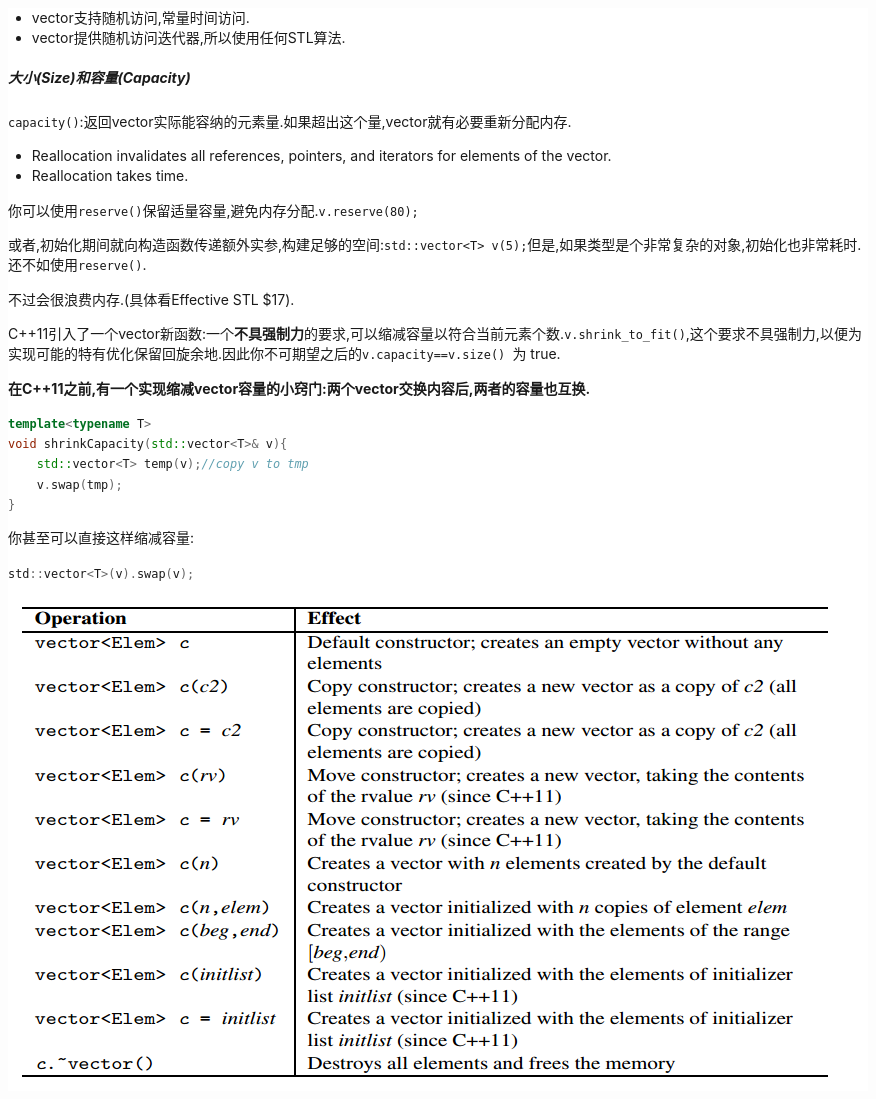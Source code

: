 * vector支持随机访问,常量时间访问.
* vector提供随机访问迭代器,所以使用任何STL算法.

##### 大小(Size)和容量(Capacity)

`capacity()`:返回vector实际能容纳的元素量.如果超出这个量,vector就有必要重新分配内存.

+ Reallocation invalidates all references, pointers, and iterators for elements of the vector.
+ Reallocation takes time.

你可以使用`reserve()`保留适量容量,避免内存分配.`v.reserve(80);`

或者,初始化期间就向构造函数传递额外实参,构建足够的空间:`std::vector<T> v(5);`但是,如果类型是个非常复杂的对象,初始化也非常耗时.还不如使用`reserve()`.

不过会很浪费内存.(具体看Effective STL $17).

C++11引入了一个vector新函数:一个**不具强制力**的要求,可以缩减容量以符合当前元素个数.`v.shrink_to_fit()`,这个要求不具强制力,以便为实现可能的特有优化保留回旋余地.因此你不可期望之后的`v.capacity==v.size() `为 true.

**在C++11之前,有一个实现缩减vector容量的小窍门:两个vector交换内容后,两者的容量也互换.**

```c++
template<typename T>
void shrinkCapacity(std::vector<T>& v){
    std::vector<T> temp(v);//copy v to tmp
    v.swap(tmp);
}
```

你甚至可以直接这样缩减容量:

```c
std::vector<T>(v).swap(v);
```

![vector](pic/vector.png)
